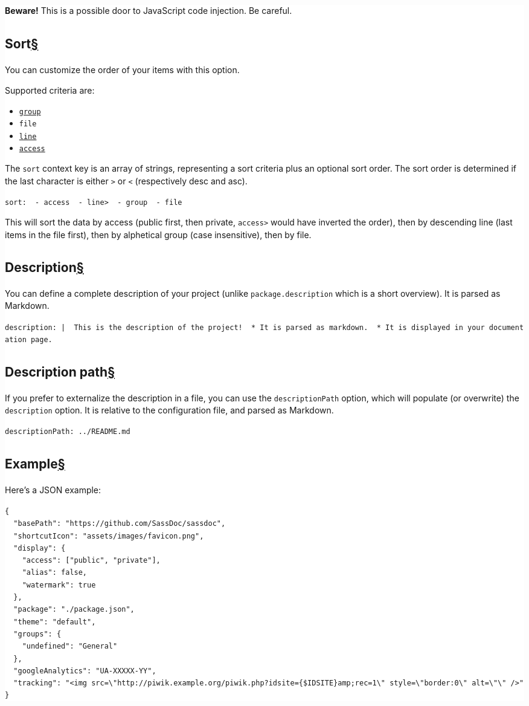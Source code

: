 **Beware!** This is a possible door to JavaScript code injection. Be careful.

Sort[§](#sort)
--------------

You can customize the order of your items with this option.

Supported criteria are:

*   [`group`](/configuration/#groups)
*   `file`
*   [`line`](/annotations/#comment-range)
*   [`access`](/annotations/#access)

The `sort` context key is an array of strings, representing a sort criteria plus an optional sort order. The sort order is determined if the last character is either `>` or `<` (respectively desc and asc).

    sort:  - access  - line>  - group  - file

This will sort the data by access (public first, then private, `access>` would have inverted the order), then by descending line (last items in the file first), then by alphetical group (case insensitive), then by file.

Description[§](#description)
----------------------------

You can define a complete description of your project (unlike `package.description` which is a short overview). It is parsed as Markdown.

    description: |  This is the description of the project!  * It is parsed as markdown.  * It is displayed in your documentation page.

Description path[§](#description-path)
--------------------------------------

If you prefer to externalize the description in a file, you can use the `descriptionPath` option, which will populate (or overwrite) the `description` option. It is relative to the configuration file, and parsed as Markdown.

    descriptionPath: ../README.md

Example[§](#example)
--------------------

Here’s a JSON example:

    {
      "basePath": "https://github.com/SassDoc/sassdoc",
      "shortcutIcon": "assets/images/favicon.png",
      "display": {
        "access": ["public", "private"],    
        "alias": false,    
        "watermark": true  
      },  
      "package": "./package.json",
      "theme": "default",
      "groups": {
        "undefined": "General"  
      },  
      "googleAnalytics": "UA-XXXXX-YY",
      "tracking": "<img src=\"http://piwik.example.org/piwik.php?idsite={$IDSITE}amp;rec=1\" style=\"border:0\" alt=\"\" />"
    }
